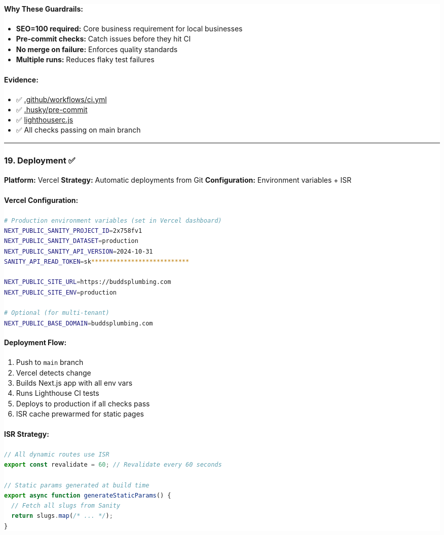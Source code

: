 #### Why These Guardrails:

- **SEO=100 required:** Core business requirement for local businesses
- **Pre-commit checks:** Catch issues before they hit CI
- **No merge on failure:** Enforces quality standards
- **Multiple runs:** Reduces flaky test failures

#### Evidence:

- ✅ [.github/workflows/ci.yml](.github/workflows/ci.yml)
- ✅ [.husky/pre-commit](.husky/pre-commit)
- ✅ [lighthouserc.js](lighthouserc.js)
- ✅ All checks passing on main branch

---

### 19. Deployment ✅

**Platform:** Vercel
**Strategy:** Automatic deployments from Git
**Configuration:** Environment variables + ISR

#### Vercel Configuration:

```bash
# Production environment variables (set in Vercel dashboard)
NEXT_PUBLIC_SANITY_PROJECT_ID=2x758fv1
NEXT_PUBLIC_SANITY_DATASET=production
NEXT_PUBLIC_SANITY_API_VERSION=2024-10-31
SANITY_API_READ_TOKEN=sk***************************

NEXT_PUBLIC_SITE_URL=https://buddsplumbing.com
NEXT_PUBLIC_SITE_ENV=production

# Optional (for multi-tenant)
NEXT_PUBLIC_BASE_DOMAIN=buddsplumbing.com
```

#### Deployment Flow:

1. Push to `main` branch
2. Vercel detects change
3. Builds Next.js app with all env vars
4. Runs Lighthouse CI tests
5. Deploys to production if all checks pass
6. ISR cache prewarmed for static pages

#### ISR Strategy:

```typescript
// All dynamic routes use ISR
export const revalidate = 60; // Revalidate every 60 seconds

// Static params generated at build time
export async function generateStaticParams() {
  // Fetch all slugs from Sanity
  return slugs.map(/* ... */);
}
```
